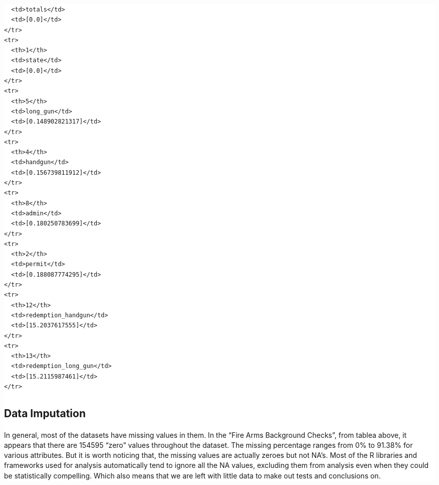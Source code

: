       <td>totals</td>
      <td>[0.0]</td>
    </tr>
    <tr>
      <th>1</th>
      <td>state</td>
      <td>[0.0]</td>
    </tr>
    <tr>
      <th>5</th>
      <td>long_gun</td>
      <td>[0.148902821317]</td>
    </tr>
    <tr>
      <th>4</th>
      <td>handgun</td>
      <td>[0.156739811912]</td>
    </tr>
    <tr>
      <th>8</th>
      <td>admin</td>
      <td>[0.180250783699]</td>
    </tr>
    <tr>
      <th>2</th>
      <td>permit</td>
      <td>[0.188087774295]</td>
    </tr>
    <tr>
      <th>12</th>
      <td>redemption_handgun</td>
      <td>[15.2037617555]</td>
    </tr>
    <tr>
      <th>13</th>
      <td>redemption_long_gun</td>
      <td>[15.2115987461]</td>
    </tr>
  </tbody>
</table>
</div>




## Data Imputation

In general, most of the datasets have missing values in them. In the “Fire Arms Background Checks”, from
tablea above, it appears that there are 154595 “zero” values throughout the dataset. The missing percentage
ranges from 0% to 91.38% for various attributes. But it is worth noticing that, the missing values are actually
zeroes but not NA’s. Most of the R libraries and frameworks used for analysis automatically tend to ignore
all the NA values, excluding them from analysis even when they could be statistically compelling. Which
also means that we are left with little data to make out tests and conclusions on.

